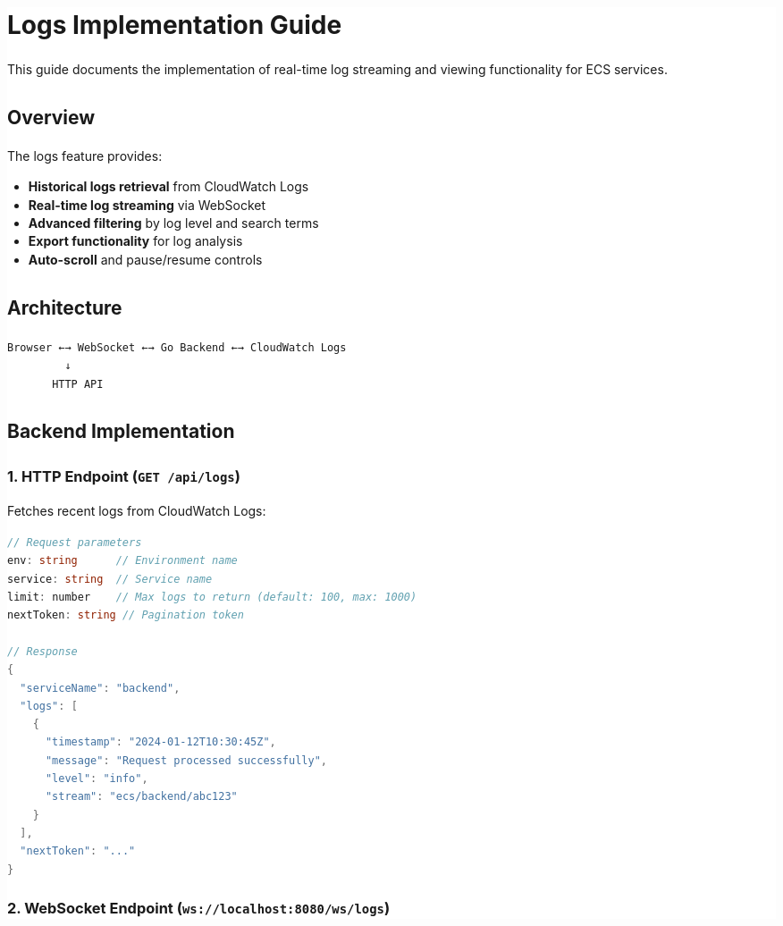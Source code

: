 # Logs Implementation Guide

This guide documents the implementation of real-time log streaming and viewing functionality for ECS services.

## Overview

The logs feature provides:
- **Historical logs retrieval** from CloudWatch Logs
- **Real-time log streaming** via WebSocket
- **Advanced filtering** by log level and search terms
- **Export functionality** for log analysis
- **Auto-scroll** and pause/resume controls

## Architecture

```
Browser ←→ WebSocket ←→ Go Backend ←→ CloudWatch Logs
         ↓
       HTTP API
```

## Backend Implementation

### 1. **HTTP Endpoint** (`GET /api/logs`)

Fetches recent logs from CloudWatch Logs:

```go
// Request parameters
env: string      // Environment name
service: string  // Service name
limit: number    // Max logs to return (default: 100, max: 1000)
nextToken: string // Pagination token

// Response
{
  "serviceName": "backend",
  "logs": [
    {
      "timestamp": "2024-01-12T10:30:45Z",
      "message": "Request processed successfully",
      "level": "info",
      "stream": "ecs/backend/abc123"
    }
  ],
  "nextToken": "..."
}
```

### 2. **WebSocket Endpoint** (`ws://localhost:8080/ws/logs`)
